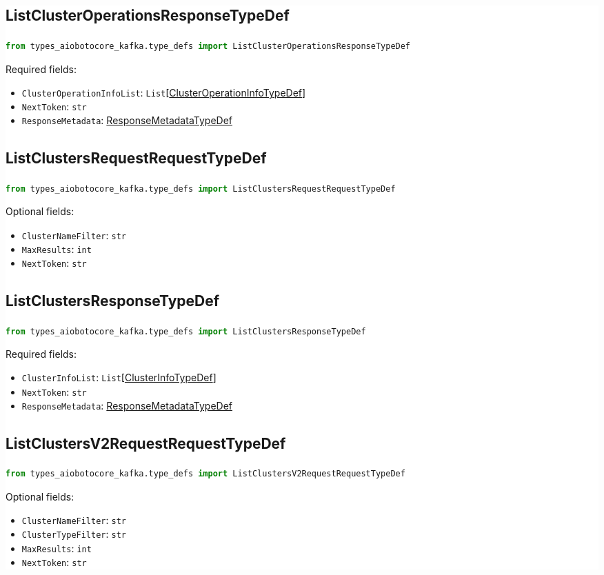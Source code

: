 ## ListClusterOperationsResponseTypeDef

```python
from types_aiobotocore_kafka.type_defs import ListClusterOperationsResponseTypeDef
```

Required fields:

- `ClusterOperationInfoList`:
  `List`\[[ClusterOperationInfoTypeDef](./type_defs.md#clusteroperationinfotypedef)\]
- `NextToken`: `str`
- `ResponseMetadata`:
  [ResponseMetadataTypeDef](./type_defs.md#responsemetadatatypedef)

<a id="listclustersrequestrequesttypedef"></a>

## ListClustersRequestRequestTypeDef

```python
from types_aiobotocore_kafka.type_defs import ListClustersRequestRequestTypeDef
```

Optional fields:

- `ClusterNameFilter`: `str`
- `MaxResults`: `int`
- `NextToken`: `str`

<a id="listclustersresponsetypedef"></a>

## ListClustersResponseTypeDef

```python
from types_aiobotocore_kafka.type_defs import ListClustersResponseTypeDef
```

Required fields:

- `ClusterInfoList`:
  `List`\[[ClusterInfoTypeDef](./type_defs.md#clusterinfotypedef)\]
- `NextToken`: `str`
- `ResponseMetadata`:
  [ResponseMetadataTypeDef](./type_defs.md#responsemetadatatypedef)

<a id="listclustersv2requestrequesttypedef"></a>

## ListClustersV2RequestRequestTypeDef

```python
from types_aiobotocore_kafka.type_defs import ListClustersV2RequestRequestTypeDef
```

Optional fields:

- `ClusterNameFilter`: `str`
- `ClusterTypeFilter`: `str`
- `MaxResults`: `int`
- `NextToken`: `str`
